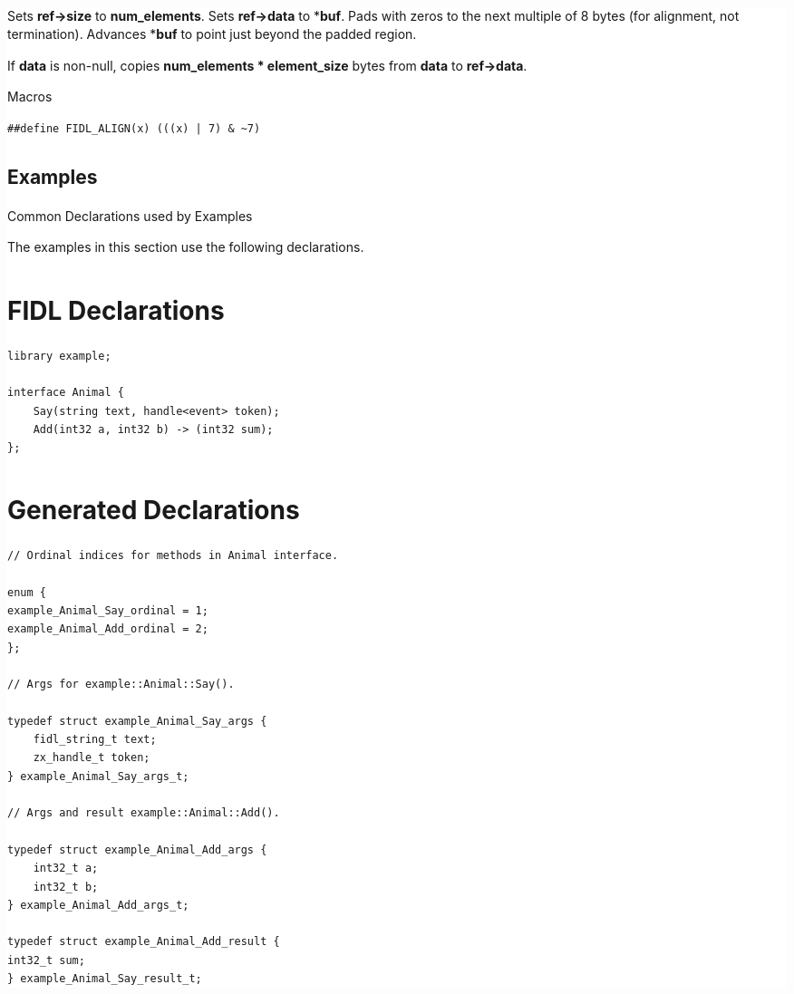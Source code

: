 Sets **ref->size** to **num_elements**. Sets **ref->data** to ***buf**. Pads
with zeros to the next multiple of 8 bytes (for alignment, not termination).
Advances ***buf** to point just beyond the padded region.

If **data** is non-null, copies **num_elements * element_size** bytes from
**data** to **ref->data**.

Macros

```
##define FIDL_ALIGN(x) (((x) | 7) & ~7)
```

## Examples

Common Declarations used by Examples

The examples in this section use the following declarations.

# FIDL Declarations

```
library example;

interface Animal {
    Say(string text, handle<event> token);
    Add(int32 a, int32 b) -> (int32 sum);
};
```

# Generated Declarations

```
// Ordinal indices for methods in Animal interface.

enum {
example_Animal_Say_ordinal = 1;
example_Animal_Add_ordinal = 2;
};

// Args for example::Animal::Say().

typedef struct example_Animal_Say_args {
    fidl_string_t text;
    zx_handle_t token;
} example_Animal_Say_args_t;

// Args and result example::Animal::Add().

typedef struct example_Animal_Add_args {
    int32_t a;
    int32_t b;
} example_Animal_Add_args_t;

typedef struct example_Animal_Add_result {
int32_t sum;
} example_Animal_Say_result_t;
```
